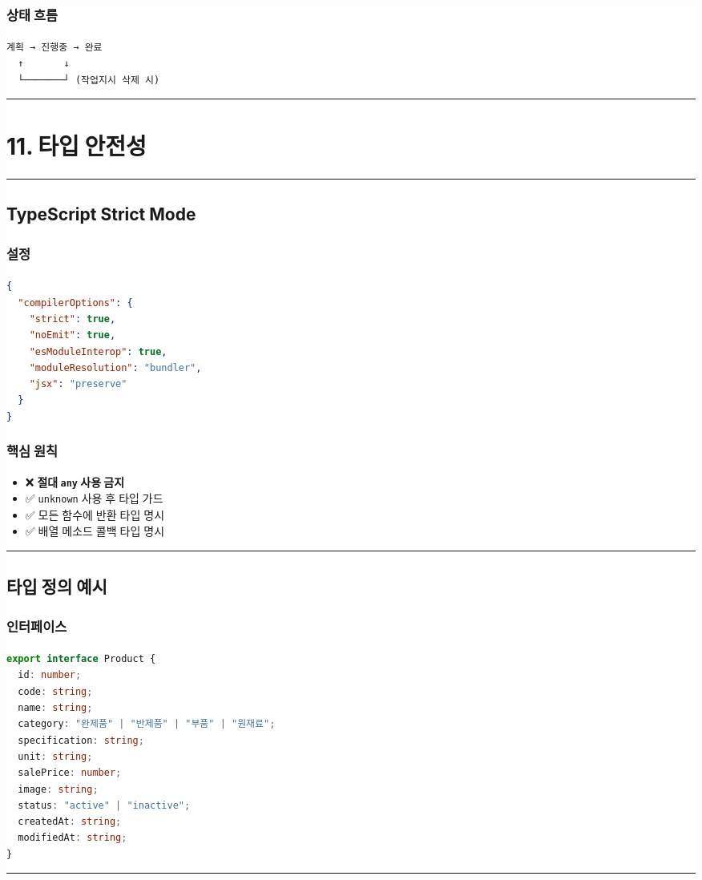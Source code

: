 ### 상태 흐름

```
계획 → 진행중 → 완료
  ↑       ↓
  └───────┘ (작업지시 삭제 시)
```

---


# 11. 타입 안전성

---

## TypeScript Strict Mode

### 설정

```json
{
  "compilerOptions": {
    "strict": true,
    "noEmit": true,
    "esModuleInterop": true,
    "moduleResolution": "bundler",
    "jsx": "preserve"
  }
}
```

### 핵심 원칙

- ❌ **절대 `any` 사용 금지**
- ✅ `unknown` 사용 후 타입 가드
- ✅ 모든 함수에 반환 타입 명시
- ✅ 배열 메소드 콜백 타입 명시

---

## 타입 정의 예시

### 인터페이스

```typescript
export interface Product {
  id: number;
  code: string;
  name: string;
  category: "완제품" | "반제품" | "부품" | "원재료";
  specification: string;
  unit: string;
  salePrice: number;
  image: string;
  status: "active" | "inactive";
  createdAt: string;
  modifiedAt: string;
}
```

---